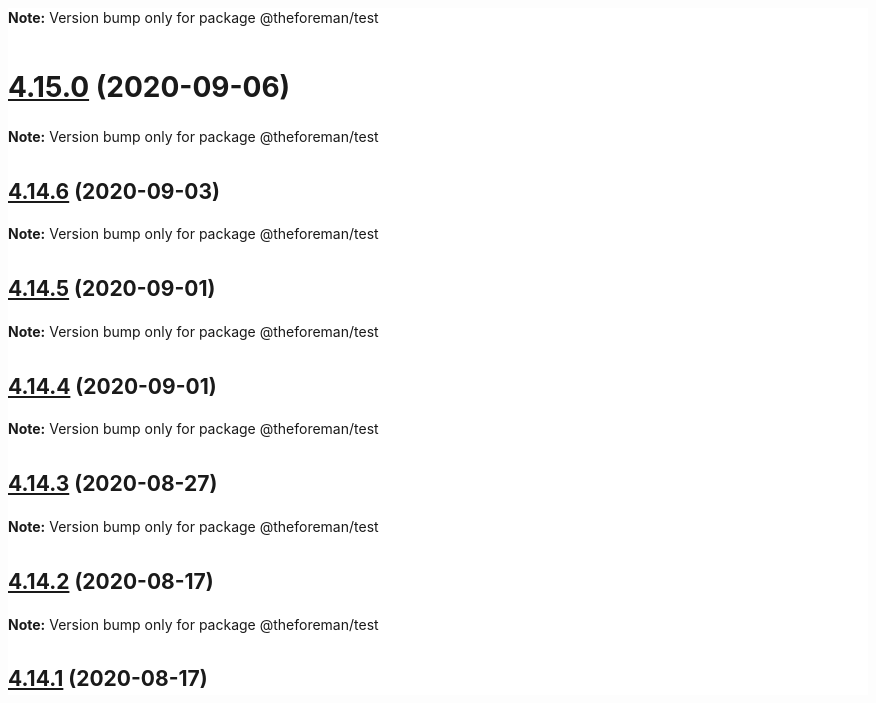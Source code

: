 **Note:** Version bump only for package @theforeman/test





# [4.15.0](https://github.com/theforeman/foreman-js/compare/v4.14.6...v4.15.0) (2020-09-06)

**Note:** Version bump only for package @theforeman/test





## [4.14.6](https://github.com/theforeman/foreman-js/compare/v4.14.5...v4.14.6) (2020-09-03)

**Note:** Version bump only for package @theforeman/test





## [4.14.5](https://github.com/theforeman/foreman-js/compare/v4.14.4...v4.14.5) (2020-09-01)

**Note:** Version bump only for package @theforeman/test





## [4.14.4](https://github.com/theforeman/foreman-js/compare/v4.14.3...v4.14.4) (2020-09-01)

**Note:** Version bump only for package @theforeman/test





## [4.14.3](https://github.com/theforeman/foreman-js/compare/v4.14.2...v4.14.3) (2020-08-27)

**Note:** Version bump only for package @theforeman/test





## [4.14.2](https://github.com/theforeman/foreman-js/compare/v4.14.1...v4.14.2) (2020-08-17)

**Note:** Version bump only for package @theforeman/test





## [4.14.1](https://github.com/theforeman/foreman-js/compare/v4.14.0...v4.14.1) (2020-08-17)

